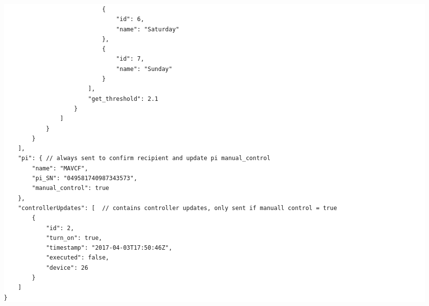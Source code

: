 ```
                            {
                                "id": 6,
                                "name": "Saturday"
                            },
                            {
                                "id": 7,
                                "name": "Sunday"
                            }
                        ],
                        "get_threshold": 2.1
                    }
                ]
            }
        }
    ],
    "pi": { // always sent to confirm recipient and update pi manual_control
        "name": "MAVCF",
        "pi_SN": "049581740987343573",
        "manual_control": true
    },
    "controllerUpdates": [  // contains controller updates, only sent if manuall control = true
        {
            "id": 2,
            "turn_on": true,
            "timestamp": "2017-04-03T17:50:46Z",
            "executed": false,
            "device": 26
        }
    ]
}
```
